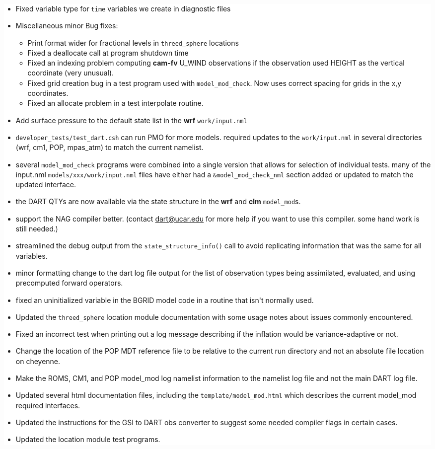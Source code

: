 - Fixed variable type for `time` variables we create in diagnostic files

- Miscellaneous minor Bug fixes:
   - Print format wider for fractional levels in `threed_sphere` locations
   - Fixed a deallocate call at program shutdown time
   - Fixed an indexing problem computing **cam-fv** U_WIND observations if the
     observation used HEIGHT as the vertical coordinate (very unusual).
   - Fixed grid creation bug in a test program used with `model_mod_check`.
     Now uses correct spacing for grids in the x,y coordinates.
   - Fixed an allocate problem in a test interpolate routine.

- Add surface pressure to the default state list in the **wrf** `work/input.nml`

- `developer_tests/test_dart.csh` can run PMO for more models. required
updates to the `work/input.nml` in several directories 
(wrf, cm1, POP, mpas_atm) to match the current namelist.

- several `model_mod_check` programs were combined into a single version
that allows for selection of individual tests.  many of the input.nml
`models/xxx/work/input.nml` files have either had a `&model_mod_check_nml`
section added or updated to match the updated interface.

- the DART QTYs are now available via the state structure in the **wrf**
and **clm** `model_mod`s.

- support the NAG compiler better.  (contact dart@ucar.edu for more
help if you want to use this compiler.  some hand work is still needed.)

- streamlined the debug output from the `state_structure_info()` call to
avoid replicating information that was the same for all variables.

- minor formatting change to the dart log file output for the list of
observation types being assimilated, evaluated, and using precomputed
forward operators.

- fixed an uninitialized variable in the BGRID model code in a routine
that isn't normally used.

- Updated the `threed_sphere` location module documentation with some usage
notes about issues commonly encountered.

- Fixed an incorrect test when printing out a log message describing if the
inflation would be variance-adaptive or not.

- Change the location of the POP MDT reference file to be relative to the
current run directory and not an absolute file location on cheyenne.

- Make the ROMS, CM1, and POP model_mod log namelist information to the
namelist log file and not the main DART log file.

- Updated several html documentation files, including the `template/model_mod.html`
which describes the current model_mod required interfaces.

- Updated the instructions for the GSI to DART obs converter to suggest some
needed compiler flags in certain cases.

- Updated the location module test programs.

